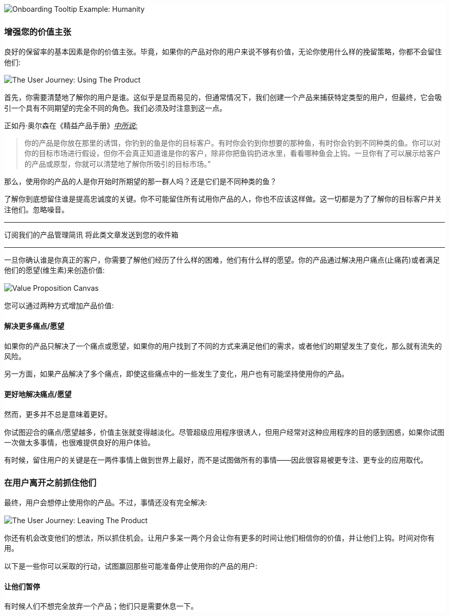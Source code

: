 ![Onboarding Tooltip Example: Humanity](img/84fd5a14013b80f3a2b6e3f22d335432.png)

### 增强您的价值主张

良好的保留率的基本因素是你的价值主张。毕竟，如果你的产品对你的用户来说不够有价值，无论你使用什么样的挽留策略，你都不会留住他们:

![The User Journey: Using The Product](img/de58978085c3ad3744f12eb4b7cd8691.png)

首先，你需要清楚地了解你的用户是谁。这似乎是显而易见的，但通常情况下，我们创建一个产品来捕获特定类型的用户，但最终，它会吸引一个具有不同期望的完全不同的角色。我们必须及时注意到这一点。

正如丹·奥尔森在《精益产品手册》*[中所说:](https://www.oreilly.com/library/view/the-lean-product/9781118960875/)*

> 你的产品是你放在那里的诱饵，你钓到的鱼是你的目标客户。有时你会钓到你想要的那种鱼，有时你会钓到不同种类的鱼。你可以对你的目标市场进行假设，但你不会真正知道谁是你的客户，除非你把鱼钩扔进水里，看看哪种鱼会上钩。一旦你有了可以展示给客户的产品或原型，你就可以清楚地了解你所吸引的目标市场。”

那么，使用你的产品的人是你开始时所期望的那一群人吗？还是它们是不同种类的鱼？

了解你到底想留住谁是提高忠诚度的关键。你不可能留住所有试用你产品的人，你也不应该这样做。这一切都是为了了解你的目标客户并关注他们。忽略噪音。

* * *

订阅我们的产品管理简讯
将此类文章发送到您的收件箱

* * *

一旦你确认谁是你真正的客户，你需要了解他们经历了什么样的困难，他们有什么样的愿望。你的产品通过解决用户痛点(止痛药)或者满足他们的愿望(维生素)来创造价值:

![Value Proposition Canvas](img/34a26da572bc478dcc9194a3a12df0ab.png)

您可以通过两种方式增加产品价值:

#### 解决更多痛点/愿望

如果你的产品只解决了一个痛点或愿望，如果你的用户找到了不同的方式来满足他们的需求，或者他们的期望发生了变化，那么就有流失的风险。

另一方面，如果产品解决了多个痛点，即使这些痛点中的一些发生了变化，用户也有可能坚持使用你的产品。

#### 更好地解决痛点/愿望

然而，更多并不总是意味着更好。

你试图迎合的痛点/愿望越多，价值主张就变得越淡化。尽管超级应用程序很诱人，但用户经常对这种应用程序的目的感到困惑，如果你试图一次做太多事情，也很难提供良好的用户体验。

有时候，留住用户的关键是在一两件事情上做到世界上最好，而不是试图做所有的事情——因此很容易被更专注、更专业的应用取代。

### 在用户离开之前抓住他们

最终，用户会想停止使用你的产品。不过，事情还没有完全解决:

![The User Journey: Leaving The Product](img/98ca010edb01240a455780cad9cf855d.png)

你还有机会改变他们的想法，所以抓住机会。让用户多呆一两个月会让你有更多的时间让他们相信你的价值，并让他们上钩。时间对你有用。

以下是一些你可以采取的行动，试图赢回那些可能准备停止使用你的产品的用户:

#### 让他们暂停

有时候人们不想完全放弃一个产品；他们只是需要休息一下。

